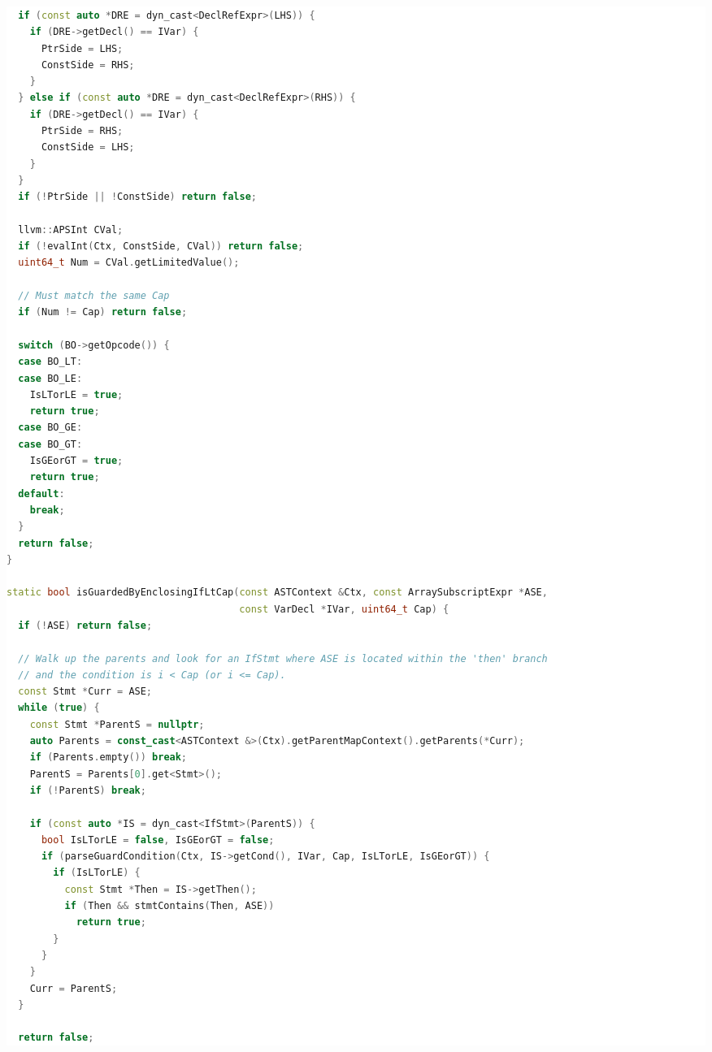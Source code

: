 ```cpp
  if (const auto *DRE = dyn_cast<DeclRefExpr>(LHS)) {
    if (DRE->getDecl() == IVar) {
      PtrSide = LHS;
      ConstSide = RHS;
    }
  } else if (const auto *DRE = dyn_cast<DeclRefExpr>(RHS)) {
    if (DRE->getDecl() == IVar) {
      PtrSide = RHS;
      ConstSide = LHS;
    }
  }
  if (!PtrSide || !ConstSide) return false;

  llvm::APSInt CVal;
  if (!evalInt(Ctx, ConstSide, CVal)) return false;
  uint64_t Num = CVal.getLimitedValue();

  // Must match the same Cap
  if (Num != Cap) return false;

  switch (BO->getOpcode()) {
  case BO_LT:
  case BO_LE:
    IsLTorLE = true;
    return true;
  case BO_GE:
  case BO_GT:
    IsGEorGT = true;
    return true;
  default:
    break;
  }
  return false;
}

static bool isGuardedByEnclosingIfLtCap(const ASTContext &Ctx, const ArraySubscriptExpr *ASE,
                                        const VarDecl *IVar, uint64_t Cap) {
  if (!ASE) return false;

  // Walk up the parents and look for an IfStmt where ASE is located within the 'then' branch
  // and the condition is i < Cap (or i <= Cap).
  const Stmt *Curr = ASE;
  while (true) {
    const Stmt *ParentS = nullptr;
    auto Parents = const_cast<ASTContext &>(Ctx).getParentMapContext().getParents(*Curr);
    if (Parents.empty()) break;
    ParentS = Parents[0].get<Stmt>();
    if (!ParentS) break;

    if (const auto *IS = dyn_cast<IfStmt>(ParentS)) {
      bool IsLTorLE = false, IsGEorGT = false;
      if (parseGuardCondition(Ctx, IS->getCond(), IVar, Cap, IsLTorLE, IsGEorGT)) {
        if (IsLTorLE) {
          const Stmt *Then = IS->getThen();
          if (Then && stmtContains(Then, ASE))
            return true;
        }
      }
    }
    Curr = ParentS;
  }

  return false;
```